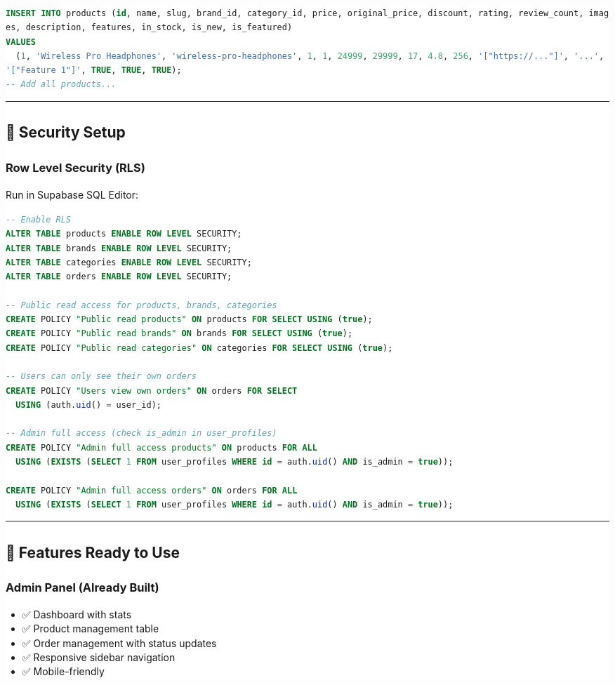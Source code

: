 ```sql
INSERT INTO products (id, name, slug, brand_id, category_id, price, original_price, discount, rating, review_count, images, description, features, in_stock, is_new, is_featured)
VALUES
  (1, 'Wireless Pro Headphones', 'wireless-pro-headphones', 1, 1, 24999, 29999, 17, 4.8, 256, '["https://..."]', '...', '["Feature 1"]', TRUE, TRUE, TRUE);
-- Add all products...
```

---

## 🔐 Security Setup

### Row Level Security (RLS)

Run in Supabase SQL Editor:

```sql
-- Enable RLS
ALTER TABLE products ENABLE ROW LEVEL SECURITY;
ALTER TABLE brands ENABLE ROW LEVEL SECURITY;
ALTER TABLE categories ENABLE ROW LEVEL SECURITY;
ALTER TABLE orders ENABLE ROW LEVEL SECURITY;

-- Public read access for products, brands, categories
CREATE POLICY "Public read products" ON products FOR SELECT USING (true);
CREATE POLICY "Public read brands" ON brands FOR SELECT USING (true);
CREATE POLICY "Public read categories" ON categories FOR SELECT USING (true);

-- Users can only see their own orders
CREATE POLICY "Users view own orders" ON orders FOR SELECT 
  USING (auth.uid() = user_id);

-- Admin full access (check is_admin in user_profiles)
CREATE POLICY "Admin full access products" ON products FOR ALL
  USING (EXISTS (SELECT 1 FROM user_profiles WHERE id = auth.uid() AND is_admin = true));
  
CREATE POLICY "Admin full access orders" ON orders FOR ALL
  USING (EXISTS (SELECT 1 FROM user_profiles WHERE id = auth.uid() AND is_admin = true));
```

---

## 📱 Features Ready to Use

### Admin Panel (Already Built)
- ✅ Dashboard with stats
- ✅ Product management table
- ✅ Order management with status updates
- ✅ Responsive sidebar navigation
- ✅ Mobile-friendly
